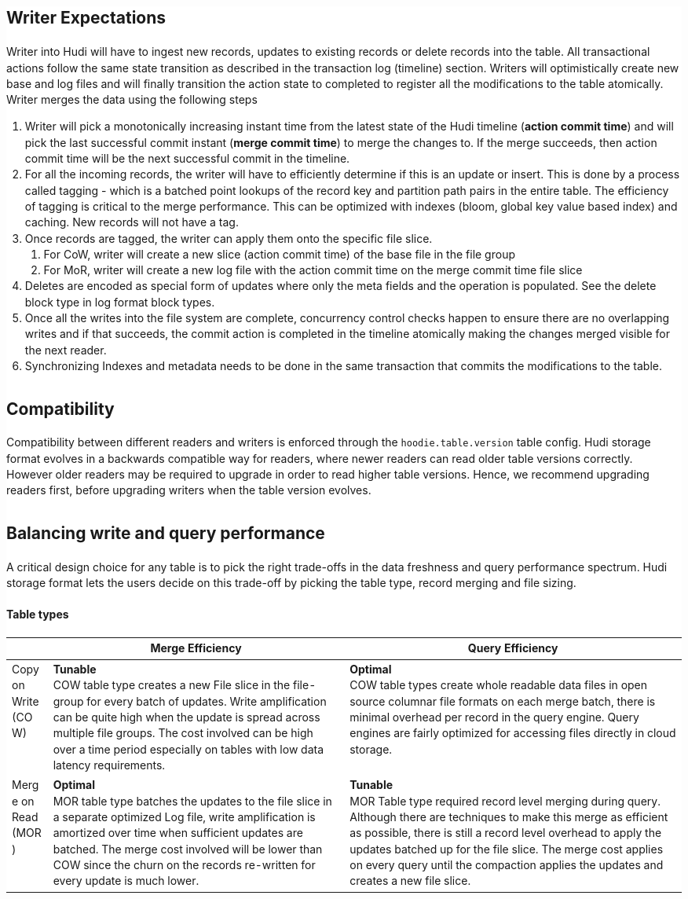 

## Writer Expectations

Writer into Hudi will have to ingest new records, updates to existing records or delete records into the table. All transactional actions follow the same state transition as described in the transaction log (timeline) section. Writers will optimistically create new base and log files and will finally transition the action state to completed to register all the modifications to the table atomically. Writer merges the data using the following steps

1. Writer will pick a monotonically increasing instant time from the latest state of the Hudi timeline (**action commit time**) and will pick the last successful commit instant (**merge commit time**) to merge the changes to. If the merge succeeds, then action commit time will be the next successful commit in the timeline. 
2. For all the incoming records, the writer will have to efficiently determine if this is an update or insert. This is done by a process called tagging - which is a batched point lookups of the record key and partition path pairs in the entire table. The efficiency of tagging is critical to the merge performance. This can be optimized with indexes (bloom, global key value based index) and caching. New records will not have a tag. 
3. Once records are tagged, the writer can apply them onto the specific file slice. 
   1. For CoW, writer will create a new slice (action commit time) of the base file in the file group
   2. For MoR, writer will create a new log file with the action commit time on the merge commit time file slice
4. Deletes are encoded as special form of updates where only the meta fields and the operation is populated. See the delete block type in log format block types. 
5. Once all the writes into the file system are complete, concurrency control checks happen to ensure there are no overlapping writes and if that succeeds, the commit action is completed in the timeline atomically making the changes merged visible for the next reader.  
6. Synchronizing Indexes and metadata needs to be done in the same transaction that commits the modifications to the table. 


## Compatibility

Compatibility between different readers and writers is enforced through the `hoodie.table.version` table config. Hudi storage format evolves in a backwards compatible way for readers, where newer readers
can read older table versions correctly. However older readers may be required to upgrade in order to read higher table versions. Hence, we recommend upgrading readers first, before upgrading writers when
the table version evolves.

## Balancing write and query performance

A critical design choice for any table is to pick the right trade-offs in the data freshness and query performance spectrum. Hudi storage format lets the users decide on this trade-off by picking the table type, record merging and file sizing. 

#### Table types

|                     | Merge Efficiency                                                                                                                                                                                                                                                                                                  | Query Efficiency                                                                                                                                                                                                                                                                                                                                               |
| ------------------- |-------------------------------------------------------------------------------------------------------------------------------------------------------------------------------------------------------------------------------------------------------------------------------------------------------------------|----------------------------------------------------------------------------------------------------------------------------------------------------------------------------------------------------------------------------------------------------------------------------------------------------------------------------------------------------------------|
| Copy on Write (COW) | **Tunable** <br />COW table type creates a new File slice in the file-group for every batch of updates. Write amplification can be quite high when the update is spread across multiple file groups. The cost involved can be high over a time period especially on tables with low data latency requirements.    | **Optimal** <br />COW table types create whole readable data files in open source columnar file formats on each merge batch, there is minimal overhead per record in the query engine. Query engines are fairly optimized for accessing files directly in cloud storage.                                                                                       |
| Merge on Read (MOR) | **Optimal** <br />MOR table type batches the updates to the file slice in a separate optimized Log file, write amplification is amortized over time when sufficient updates are batched. The merge cost involved will be lower than COW since the churn on the records re-written for every update is much lower. | **Tunable**<br />MOR Table type required record level merging during query. Although there are techniques to make this merge as efficient as possible, there is still a record level overhead to apply the updates batched up for the file slice. The merge cost applies on every query until the compaction applies the updates and creates a new file slice. |
